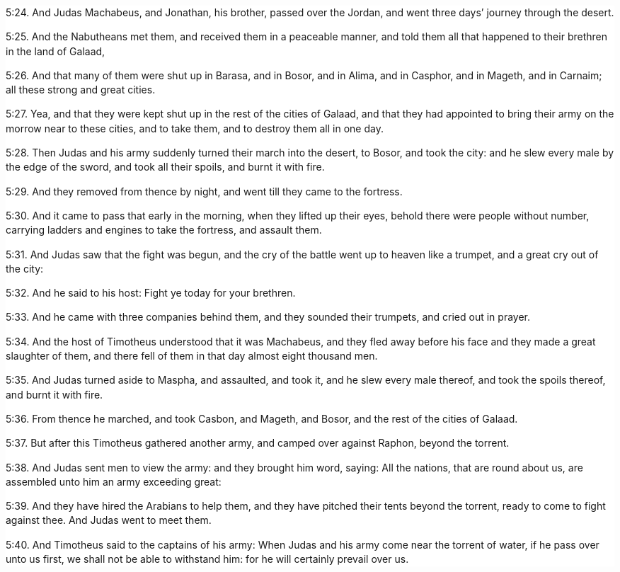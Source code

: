 5:24. And Judas Machabeus, and Jonathan, his brother, passed over the
Jordan, and went three days’ journey through the desert.

5:25. And the Nabutheans met them, and received them in a peaceable
manner, and told them all that happened to their brethren in the land
of Galaad,

5:26. And that many of them were shut up in Barasa, and in Bosor, and
in Alima, and in Casphor, and in Mageth, and in Carnaim; all these
strong and great cities.

5:27. Yea, and that they were kept shut up in the rest of the cities of
Galaad, and that they had appointed to bring their army on the morrow
near to these cities, and to take them, and to destroy them all in one
day.

5:28. Then Judas and his army suddenly turned their march into the
desert, to Bosor, and took the city: and he slew every male by the edge
of the sword, and took all their spoils, and burnt it with fire.

5:29. And they removed from thence by night, and went till they came to
the fortress.

5:30. And it came to pass that early in the morning, when they lifted
up their eyes, behold there were people without number, carrying
ladders and engines to take the fortress, and assault them.

5:31. And Judas saw that the fight was begun, and the cry of the battle
went up to heaven like a trumpet, and a great cry out of the city:

5:32. And he said to his host: Fight ye today for your brethren.

5:33. And he came with three companies behind them, and they sounded
their trumpets, and cried out in prayer.

5:34. And the host of Timotheus understood that it was Machabeus, and
they fled away before his face and they made a great slaughter of them,
and there fell of them in that day almost eight thousand men.

5:35. And Judas turned aside to Maspha, and assaulted, and took it, and
he slew every male thereof, and took the spoils thereof, and burnt it
with fire.

5:36. From thence he marched, and took Casbon, and Mageth, and Bosor,
and the rest of the cities of Galaad.

5:37. But after this Timotheus gathered another army, and camped over
against Raphon, beyond the torrent.

5:38. And Judas sent men to view the army: and they brought him word,
saying: All the nations, that are round about us, are assembled unto
him an army exceeding great:

5:39. And they have hired the Arabians to help them, and they have
pitched their tents beyond the torrent, ready to come to fight against
thee. And Judas went to meet them.

5:40. And Timotheus said to the captains of his army: When Judas and
his army come near the torrent of water, if he pass over unto us first,
we shall not be able to withstand him: for he will certainly prevail
over us.
